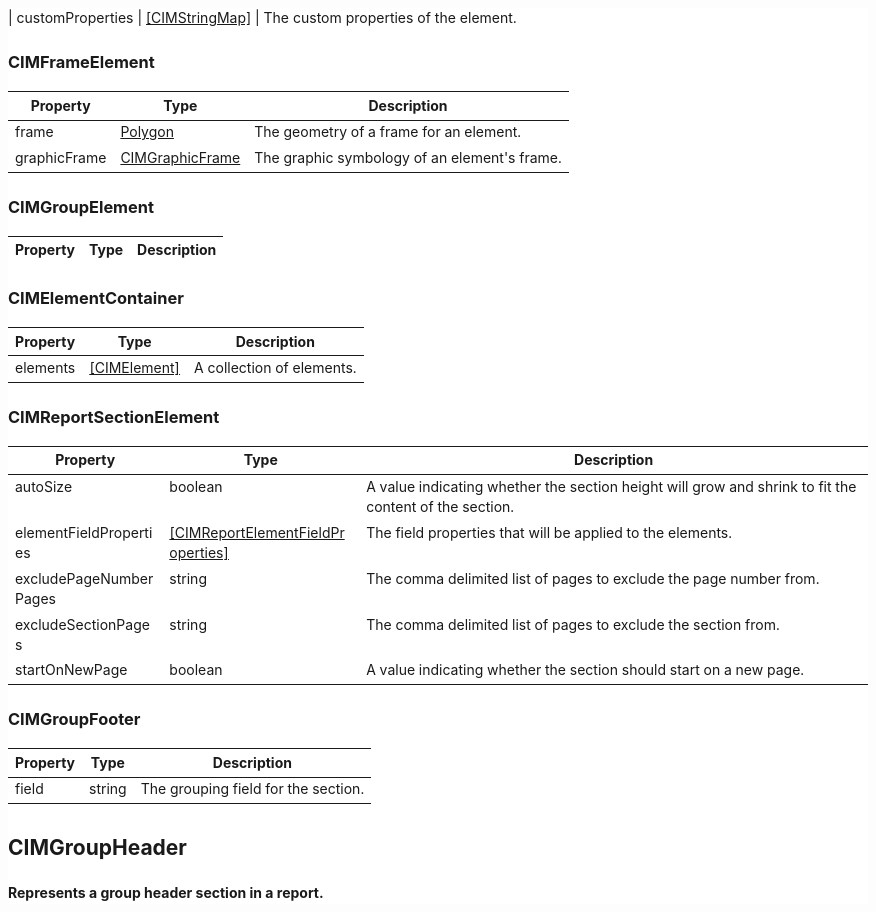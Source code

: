 | customProperties | [[CIMStringMap]](CIMRenderers.md#cimstringmap) | The custom properties of the element. 


### CIMFrameElement 

|Property | Type | Description | 
|---------|--------|--------|
| frame | [Polygon](ExternalReferences.md#polygon) | The geometry of a frame for an element. 
| graphicFrame | [CIMGraphicFrame](CIMGraphics.md#cimgraphicframe) | The graphic symbology of an element's frame. 


### CIMGroupElement 

|Property | Type | Description | 
|---------|--------|--------|


### CIMElementContainer 

|Property | Type | Description | 
|---------|--------|--------|
| elements | [[CIMElement]](Types.md#element) | A collection of elements. 


### CIMReportSectionElement 

|Property | Type | Description | 
|---------|--------|--------|
| autoSize | boolean | A value indicating whether the section height will grow and shrink to fit the content of the section. 
| elementFieldProperties | [[CIMReportElementFieldProperties]](CIMLayout.md#cimreportelementfieldproperties) | The field properties that will be applied to the elements. 
| excludePageNumberPages | string | The comma delimited list of pages to exclude the page number from. 
| excludeSectionPages | string | The comma delimited list of pages to exclude the section from. 
| startOnNewPage | boolean | A value indicating whether the section should start on a new page. 


### CIMGroupFooter 

|Property | Type | Description | 
|---------|--------|--------|
| field | string | The grouping field for the section. 






## CIMGroupHeader
#### Represents a group header section in a report. 
